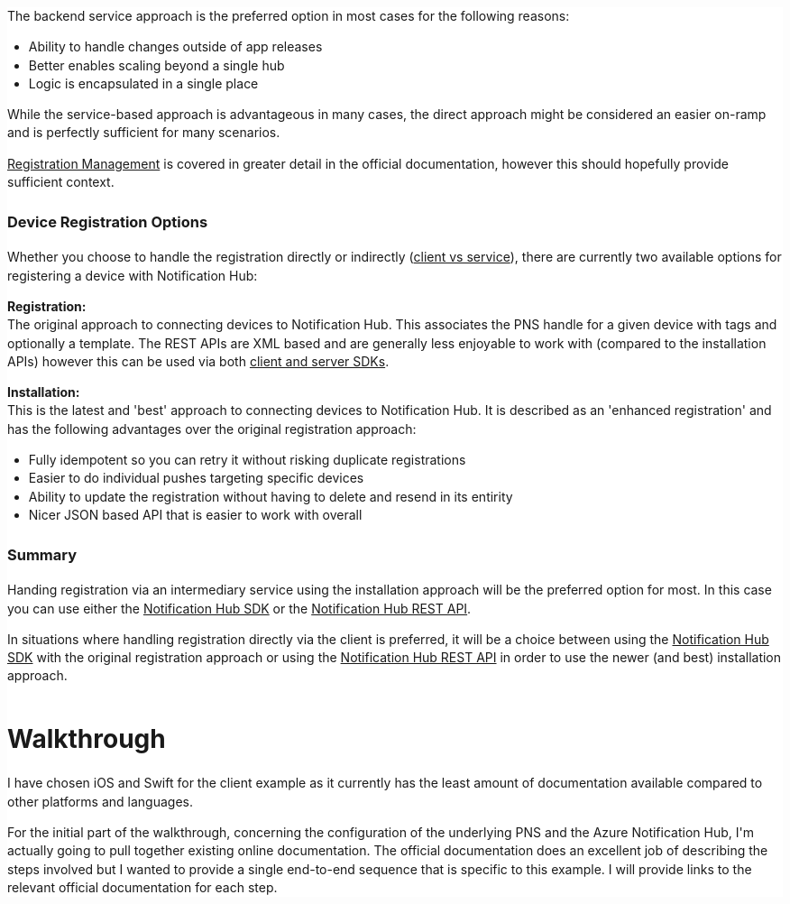 The backend service approach is the preferred option in most cases for the following reasons:
- Ability to handle changes outside of app releases
- Better enables scaling beyond a single hub
- Logic is encapsulated in a single place

While the service-based approach is advantageous in many cases, the direct approach might be considered an easier on-ramp and is perfectly sufficient for many scenarios.  

[Registration Management](https://docs.microsoft.com/en-us/azure/notification-hubs/notification-hubs-push-notification-registration-management) is covered in greater detail in the official documentation, however this should hopefully provide sufficient context.

### Device Registration Options

Whether you choose to handle the registration directly or indirectly ([client vs service](#handling-registration-(client-vs-service))), there are currently two available options for registering a device with Notification Hub:

**Registration:**  
The original approach to connecting devices to Notification Hub. This associates the PNS handle for a given device with tags and optionally a template. The REST APIs are XML based and are generally less enjoyable to work with (compared to the installation APIs) however this can be used via both [client and server SDKs](https://www.nuget.org/packages/Microsoft.Azure.NotificationHubs/).  

**Installation:**  
This is the latest and 'best' approach to connecting devices to Notification Hub. It is described as an 'enhanced registration' and has the following advantages over the original registration approach:

- Fully idempotent so you can retry it without risking duplicate registrations
- Easier to do individual pushes targeting specific devices
- Ability to update the registration without having to delete and resend in its entirity
- Nicer JSON based API that is easier to work with overall

### Summary
Handing registration via an intermediary service using the installation approach will be the preferred option for most. In this case you can use either the [Notification Hub SDK](https://www.nuget.org/packages/Microsoft.Azure.NotificationHubs/) or the  [Notification Hub REST API](https://msdn.microsoft.com/en-us/library/azure/dn223264.aspx).

In situations where handling registration directly via the client is preferred, it will be a choice between using the [Notification Hub SDK](https://www.nuget.org/packages/Microsoft.Azure.NotificationHubs/) with the original registration approach or using the [Notification Hub REST API](https://msdn.microsoft.com/en-us/library/azure/dn223264.aspx) in order to use the newer (and best) installation approach.  

# Walkthrough
I have chosen iOS and Swift for the client example as it currently has the least amount of documentation available compared to other platforms and languages. 

For the initial part of the walkthrough, concerning the configuration of the underlying PNS and the Azure Notification Hub, I'm actually going to pull together existing online documentation. The official documentation does an excellent job of describing the steps involved but I wanted to provide a single end-to-end sequence that is specific to this example. I will provide links to the relevant official documentation for each step. 

